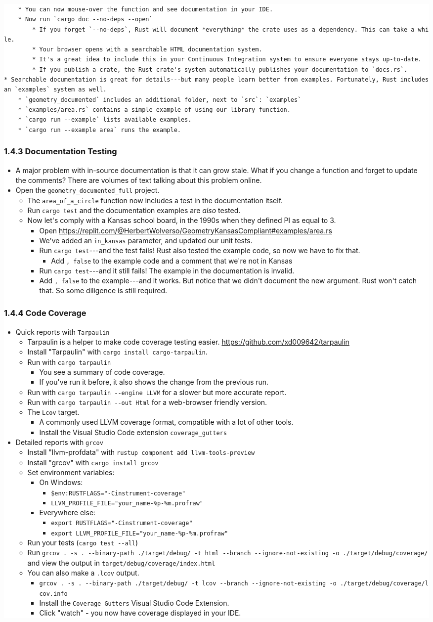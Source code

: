         * You can now mouse-over the function and see documentation in your IDE.
        * Now run `cargo doc --no-deps --open`
            * If you forget `--no-deps`, Rust will document *everything* the crate uses as a dependency. This can take a while.
            * Your browser opens with a searchable HTML documentation system.
            * It's a great idea to include this in your Continuous Integration system to ensure everyone stays up-to-date.
            * If you publish a crate, the Rust crate's system automatically publishes your documentation to `docs.rs`.
    * Searchable documentation is great for details---but many people learn better from examples. Fortunately, Rust includes an `examples` system as well.
        * `geometry_documented` includes an additional folder, next to `src`: `examples`
        * `examples/area.rs` contains a simple example of using our library function.
        * `cargo run --example` lists available examples.
        * `cargo run --example area` runs the example.

### 1.4.3 Documentation Testing
* A major problem with in-source documentation is that it can grow stale. What if you change a function and forget to update the comments? There are volumes of text talking about this problem online.
* Open the `geometry_documented_full` project.
    * The `area_of_a_circle` function now includes a test in the documentation itself.
    * Run `cargo test` and the documentation examples are *also* tested.
    * Now let's comply with a Kansas school board, in the 1990s when they defined PI as equal to 3.
        * Open https://replit.com/@HerbertWolverso/GeometryKansasCompliant#examples/area.rs
        * We've added an `in_kansas` parameter, and updated our unit tests.
        * Run `cargo test`---and the test fails! Rust also tested the example code, so now we have to fix that.
            * Add `, false` to the example code and a comment that we're not in Kansas
        * Run `cargo test`---and it still fails! The example in the documentation is invalid.
        * Add `, false` to the example---and it works. But notice that we didn't document the new argument. Rust won't catch that. So some diligence is still required.

### 1.4.4 Code Coverage

* Quick reports with `Tarpaulin`
    * Tarpaulin is a helper to make code coverage testing easier. https://github.com/xd009642/tarpaulin    
    * Install "Tarpaulin" with `cargo install cargo-tarpaulin`.
    * Run with `cargo tarpaulin`
        * You see a summary of code coverage.
        * If you've run it before, it also shows the change from the previous run.
    * Run with `cargo tarpaulin --engine LLVM` for a slower but more accurate report.
    * Run with `cargo tarpaulin --out Html` for a web-browser friendly version.
    * The `Lcov` target.
        * A commonly used LLVM coverage format, compatible with a lot of other tools.
        * Install the Visual Studio Code extension `coverage_gutters`
* Detailed reports with `grcov`        
    * Install "llvm-profdata" with `rustup component add llvm-tools-preview`
    * Install "grcov" with `cargo install grcov`
    * Set environment variables:
        * On Windows: 
            * `$env:RUSTFLAGS="-Cinstrument-coverage"`
            * `LLVM_PROFILE_FILE="your_name-%p-%m.profraw"`
        * Everywhere else: 
            * `export RUSTFLAGS="-Cinstrument-coverage"`
            * `export LLVM_PROFILE_FILE="your_name-%p-%m.profraw"`
    * Run your tests (`cargo test --all`)
    * Run `grcov . -s . --binary-path ./target/debug/ -t html --branch --ignore-not-existing -o ./target/debug/coverage/` and view the output in `target/debug/coverage/index.html`
    * You can also make a `.lcov` output.
        * `grcov . -s . --binary-path ./target/debug/ -t lcov --branch --ignore-not-existing -o ./target/debug/coverage/lcov.info`
        * Install the `Coverage Gutters` Visual Studio Code Extension.
        * Click "watch" - you now have coverage displayed in your IDE.